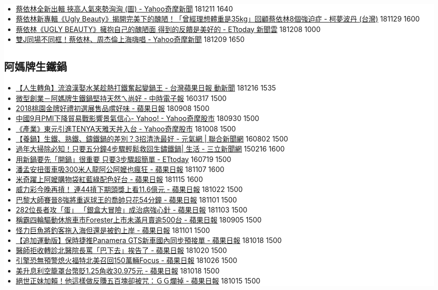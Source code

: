 - [蔡依林全新出輯 挾高人氣來勢洶洶 (圖) - Yahoo奇摩新聞](https://tw.news.yahoo.com/%E8%94%A1%E4%BE%9D%E6%9E%97%E5%85%A8%E6%96%B0%E5%87%BA%E8%BC%AF-%E6%8C%BE%E9%AB%98%E4%BA%BA%E6%B0%A3%E4%BE%86%E5%8B%A2%E6%B4%B6%E6%B4%B6-%E5%9C%96-084013502.html "蔡依林全新出輯 挾高人氣來勢洶洶 (圖) - Yahoo奇摩新聞") 181211 1640
- [蔡依林新專輯《Ugly Beauty》揭開完美下的醜陋！「曾經理想體重是35kg」回顧蔡依林8個強迫症 - 柯夢波丹 (台灣)](https://www.cosmopolitan.com/tw/beauty/fitness/g25329010/ugly-beauty35kg8/ "蔡依林新專輯《Ugly Beauty》揭開完美下的醜陋！「曾經理想體重是35kg」回顧蔡依林8個強迫症 - 柯夢波丹 (台灣)") 181129 1600
- [蔡依林《UGLY BEAUTY》擁抱自己的醜陋面 得到的反饋是美好的 - ETtoday 新聞雲](https://www.ettoday.net/news/20181208/1324489.htm "蔡依林《UGLY BEAUTY》擁抱自己的醜陋面 得到的反饋是美好的 - ETtoday 新聞雲") 181208 1000
- [雙J同場不同框！蔡依林、周杰倫上海嗨唱 - Yahoo奇摩新聞](https://tw.news.yahoo.com/%E9%9B%99j%E5%90%8C%E5%A0%B4%E4%B8%8D%E5%90%8C%E6%A1%86-%E8%94%A1%E4%BE%9D%E6%9E%97-%E5%91%A8%E6%9D%B0%E5%80%AB%E4%B8%8A%E6%B5%B7%E5%97%A8%E5%94%B1-085000381.html "雙J同場不同框！蔡依林、周杰倫上海嗨唱 - Yahoo奇摩新聞") 181209 1650

## 阿媽牌生鐵鍋


- [【人生轉角】流浪漢娶水某趁熱打鐵奮起變鍋王 - 台灣蘋果日報 動新聞](https://tw.appledaily.com/new/realtime/20181216/1483679/ "【人生轉角】流浪漢娶水某趁熱打鐵奮起變鍋王 - 台灣蘋果日報 動新聞") 181216 1535
- [微型創業－阿媽牌生鐵鍋堅持天然ㄟ尚好 - 中時電子報](https://www.chinatimes.com/newspapers/20160317000342-260204 "微型創業－阿媽牌生鐵鍋堅持天然ㄟ尚好 - 中時電子報") 160317 1500
- [2018桃園金牌好禮初選展售品嚐好味 - 蘋果日報](https://tw.appledaily.com/new/realtime/20180908/1426376/ "2018桃園金牌好禮初選展售品嚐好味 - 蘋果日報") 180908 1500
- [中國9月PMI下降貿易戰影響景氣信心- Yahoo! - Yahoo奇摩股市](https://tw.stock.yahoo.com/news/%E4%B8%AD%E5%9C%8B9%E6%9C%88pmi%E4%B8%8B%E9%99%8D-%E8%B2%BF%E6%98%93%E6%88%B0%E5%BD%B1%E9%9F%BF%E6%99%AF%E6%B0%A3%E4%BF%A1%E5%BF%83-073435632.html "中國9月PMI下降貿易戰影響景氣信心- Yahoo! - Yahoo奇摩股市") 180930 1500
- [《產業》東元引進TENYA天雅天丼入台 - Yahoo奇摩股市](https://tw.stock.yahoo.com/news/%E7%94%A2%E6%A5%AD-%E6%9D%B1%E5%85%83%E5%BC%95%E9%80%B2tenya%E5%A4%A9%E9%9B%85%E5%A4%A9%E4%B8%BC%E5%85%A5%E5%8F%B0-004603759.html "《產業》東元引進TENYA天雅天丼入台 - Yahoo奇摩股市") 181008 1500
- [【養鍋】生鐵、熟鐵、鑄鐵鍋的差別？3招清洗最好 - 元氣網 | 聯合新聞網](https://health.udn.com/health/story/6008/1860748 "【養鍋】生鐵、熟鐵、鑄鐵鍋的差別？3招清洗最好 - 元氣網 | 聯合新聞網") 160802 1500
- [過年大掃除必知！只要五分鐘4步驟輕鬆救回生鏽鐵鍋| 生活 - 三立新聞網](https://www.setn.com/News.aspx?NewsID=61977 "過年大掃除必知！只要五分鐘4步驟輕鬆救回生鏽鐵鍋| 生活 - 三立新聞網") 150216 1600
- [用新鍋要先「開鍋」很重要 只要3步驟超簡單 - ETtoday](https://www.ettoday.net/news/20160719/738235.htm "用新鍋要先「開鍋」很重要 只要3步驟超簡單 - ETtoday") 160719 1500
- [潘孟安扭蛋車吸300米人龍阿公阿嬤也瘋狂 - 蘋果日報](https://tw.appledaily.com/new/realtime/20181107/1462004/ "潘孟安扭蛋車吸300米人龍阿公阿嬤也瘋狂 - 蘋果日報") 181107 1600
- [米奇躍上阿嬤購物袋紅藍綠配色好台 - 蘋果日報](https://tw.appledaily.com/new/realtime/20181115/1466966/ "米奇躍上阿嬤購物袋紅藍綠配色好台 - 蘋果日報") 181115 1600
- [威力彩今晚再摃！ 連44摃下期頭獎上看11.6億元 - 蘋果日報](https://tw.appledaily.com/new/realtime/20181022/1452371/ "威力彩今晚再摃！ 連44摃下期頭獎上看11.6億元 - 蘋果日報") 181022 1500
- [巴黎大師賽晉8強將重返球王的喬帥只花54分鐘 - 蘋果日報](https://tw.appledaily.com/new/realtime/20181101/1458779/ "巴黎大師賽晉8強將重返球王的喬帥只花54分鐘 - 蘋果日報") 181101 1500
- [282位長者攻「蛋」 「銀盒大冒險」成治病強心針 - 蘋果日報](https://tw.appledaily.com/new/realtime/20181103/1459893/ "282位長者攻「蛋」 「銀盒大冒險」成治病強心針 - 蘋果日報") 181103 1500
- [稱霸四輪驅動休旅車市Forester上市未滿月賣逾500台 - 蘋果日報](https://tw.appledaily.com/new/realtime/20180905/1424040/ "稱霸四輪驅動休旅車市Forester上市未滿月賣逾500台 - 蘋果日報") 180905 1500
- [怪力巨魚將釣客拖入海但還是被釣上岸 - 蘋果日報](https://tw.appledaily.com/new/realtime/20181101/1458134/ "怪力巨魚將釣客拖入海但還是被釣上岸 - 蘋果日報") 181101 1500
- [【追加運動版】保時捷推Panamera GTS新車國內同步預接單 - 蘋果日報](https://tw.appledaily.com/new/realtime/20181018/1449402/ "【追加運動版】保時捷推Panamera GTS新車國內同步預接單 - 蘋果日報") 181018 1500
- [醫師拒收轉診北醫院長罵「巴下去」挨告了 - 蘋果日報](https://tw.appledaily.com/new/realtime/20181020/1449803/ "醫師拒收轉診北醫院長罵「巴下去」挨告了 - 蘋果日報") 181020 1500
- [引擎恐無預警熄火福特北美召回150萬輛Focus - 蘋果日報](https://tw.appledaily.com/new/realtime/20181026/1454524/ "引擎恐無預警熄火福特北美召回150萬輛Focus - 蘋果日報") 181026 1500
- [美升息利空籠罩台幣貶1.25角收30.975元 - 蘋果日報](https://tw.appledaily.com/new/realtime/20181018/1449735/ "美升息利空籠罩台幣貶1.25角收30.975元 - 蘋果日報") 181018 1500
- [絕世正妹加賴！他這樣做反賺五百塊卻被咒：ＧＧ爛掉 - 蘋果日報](https://tw.appledaily.com/new/realtime/20181015/1447917/ "絕世正妹加賴！他這樣做反賺五百塊卻被咒：ＧＧ爛掉 - 蘋果日報") 181015 1500
